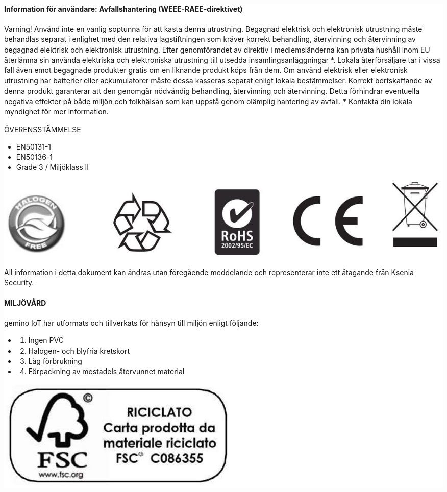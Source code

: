 #### Information för användare: Avfallshantering (WEEE-RAEE-direktivet)

Varning! Använd inte en vanlig soptunna för att kasta denna utrustning. Begagnad elektrisk och elektronisk utrustning måste behandlas separat i enlighet med den relativa lagstiftningen som kräver korrekt behandling, återvinning och återvinning av begagnad elektrisk och elektronisk utrustning. Efter genomförandet av direktiv i medlemsländerna kan privata hushåll inom EU återlämna sin använda elektriska och elektroniska utrustning till utsedda insamlingsanläggningar *. Lokala återförsäljare tar i vissa fall även emot begagnade produkter gratis om en liknande produkt köps från dem. Om använd elektrisk eller elektronisk utrustning har batterier eller ackumulatorer måste dessa kasseras separat enligt lokala bestämmelser. Korrekt bortskaffande av denna produkt garanterar att den genomgår nödvändig behandling, återvinning och återvinning. Detta förhindrar eventuella negativa effekter på både miljön och folkhälsan som kan uppstå genom olämplig hantering av avfall. * Kontakta din lokala myndighet för mer information.

ÖVERENSSTÄMMELSE

- EN50131-1
- EN50136-1
- Grade 3 / Miljöklass II

![](images/_page_7_Picture_4.jpeg)

All information i detta dokument kan ändras utan föregående meddelande och representerar inte ett åtagande från Ksenia Security.

#### MILJÖVÅRD

gemino IoT har utformats och tillverkats för hänsyn till miljön enligt följande:

- 1. Ingen PVC
- 2. Halogen- och blyfria kretskort
- 3. Låg förbrukning
- 4. Förpackning av mestadels återvunnet material

![](images/_page_8_Picture_6.jpeg)
